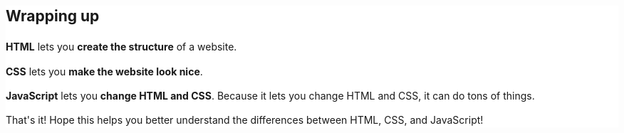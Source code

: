 ## Wrapping up 

**HTML** lets you **create the structure** of a website. 

**CSS** lets you **make the website look nice**. 

**JavaScript** lets you **change HTML and CSS**. Because it lets you change HTML and CSS, it can do tons of things. 

That's it! Hope this helps you better understand the differences between HTML, CSS, and JavaScript!  

[1]:	https://developer.mozilla.org/en-US/docs/Web/HTML/Element "HTML elements reference"
[2]:	https://developer.mozilla.org/en-US/docs/Web/CSS/Reference "CSS reference"
[3]:	https://internetingishard.com "Interneting is hard"
[4]:	https://zellwk.com/newsletter/
[5]:	https://learnjavascript.today "Learn JavaScript"
